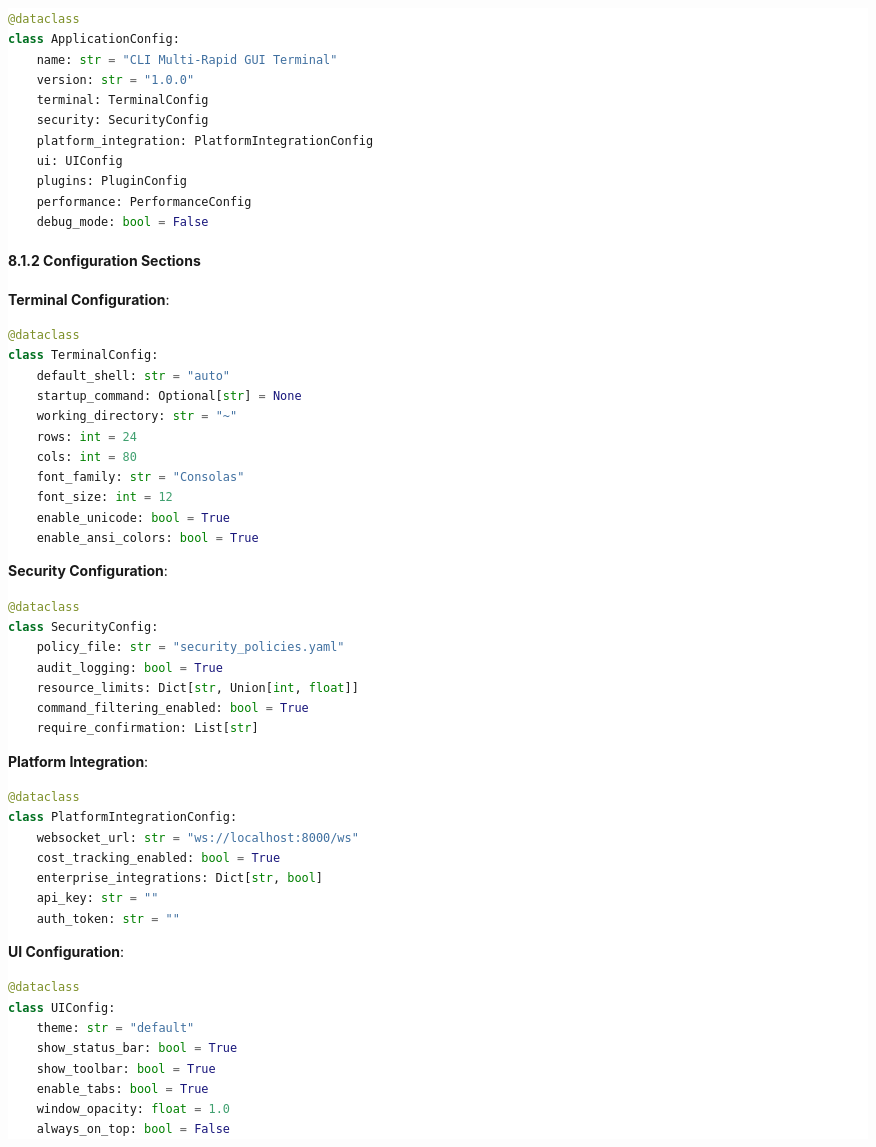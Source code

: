 ```python
@dataclass
class ApplicationConfig:
    name: str = "CLI Multi-Rapid GUI Terminal"
    version: str = "1.0.0"
    terminal: TerminalConfig
    security: SecurityConfig
    platform_integration: PlatformIntegrationConfig
    ui: UIConfig
    plugins: PluginConfig
    performance: PerformanceConfig
    debug_mode: bool = False
```

#### 8.1.2 Configuration Sections

**Terminal Configuration**:
```python
@dataclass
class TerminalConfig:
    default_shell: str = "auto"
    startup_command: Optional[str] = None
    working_directory: str = "~"
    rows: int = 24
    cols: int = 80
    font_family: str = "Consolas"
    font_size: int = 12
    enable_unicode: bool = True
    enable_ansi_colors: bool = True
```

**Security Configuration**:
```python
@dataclass
class SecurityConfig:
    policy_file: str = "security_policies.yaml"
    audit_logging: bool = True
    resource_limits: Dict[str, Union[int, float]]
    command_filtering_enabled: bool = True
    require_confirmation: List[str]
```

**Platform Integration**:
```python
@dataclass
class PlatformIntegrationConfig:
    websocket_url: str = "ws://localhost:8000/ws"
    cost_tracking_enabled: bool = True
    enterprise_integrations: Dict[str, bool]
    api_key: str = ""
    auth_token: str = ""
```

**UI Configuration**:
```python
@dataclass
class UIConfig:
    theme: str = "default"
    show_status_bar: bool = True
    show_toolbar: bool = True
    enable_tabs: bool = True
    window_opacity: float = 1.0
    always_on_top: bool = False
```
